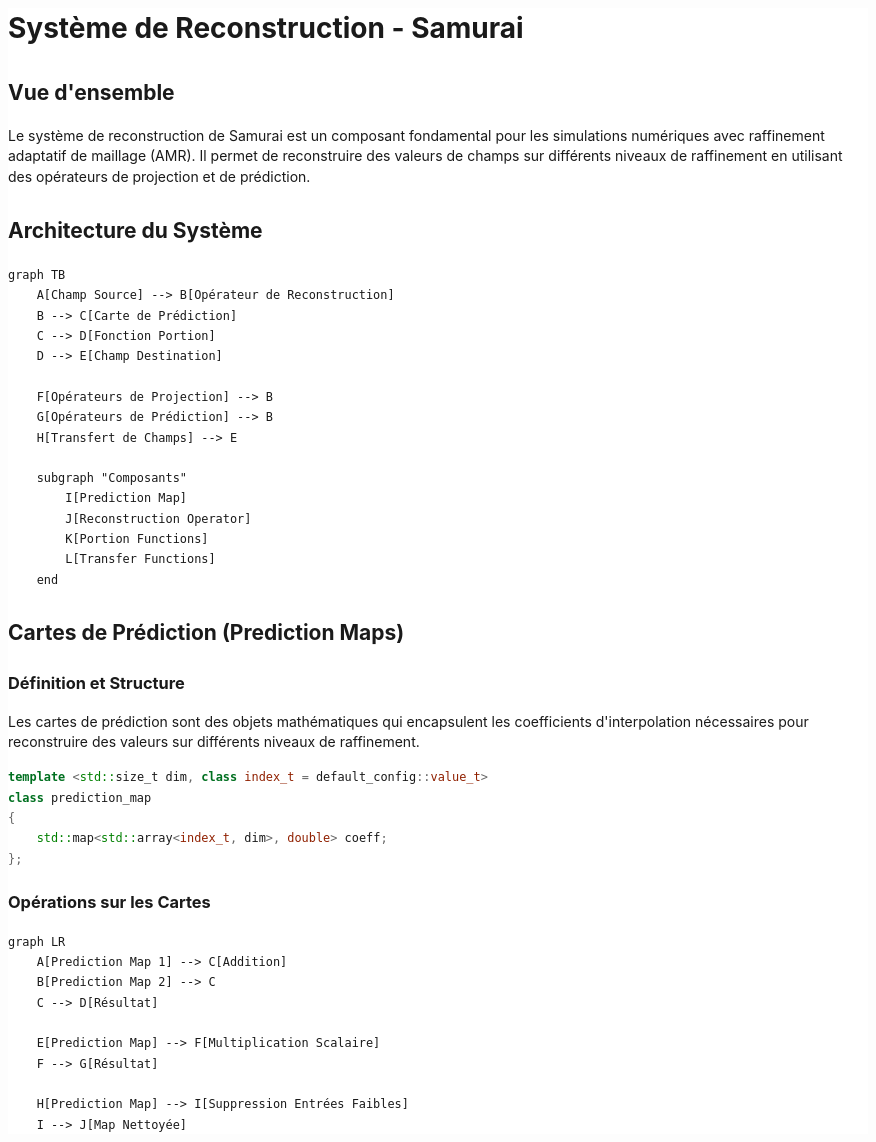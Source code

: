 # Système de Reconstruction - Samurai

## Vue d'ensemble

Le système de reconstruction de Samurai est un composant fondamental pour les simulations numériques avec raffinement adaptatif de maillage (AMR). Il permet de reconstruire des valeurs de champs sur différents niveaux de raffinement en utilisant des opérateurs de projection et de prédiction.

## Architecture du Système

```mermaid
graph TB
    A[Champ Source] --> B[Opérateur de Reconstruction]
    B --> C[Carte de Prédiction]
    C --> D[Fonction Portion]
    D --> E[Champ Destination]
    
    F[Opérateurs de Projection] --> B
    G[Opérateurs de Prédiction] --> B
    H[Transfert de Champs] --> E
    
    subgraph "Composants"
        I[Prediction Map]
        J[Reconstruction Operator]
        K[Portion Functions]
        L[Transfer Functions]
    end
```

## Cartes de Prédiction (Prediction Maps)

### Définition et Structure

Les cartes de prédiction sont des objets mathématiques qui encapsulent les coefficients d'interpolation nécessaires pour reconstruire des valeurs sur différents niveaux de raffinement.

```cpp
template <std::size_t dim, class index_t = default_config::value_t>
class prediction_map
{
    std::map<std::array<index_t, dim>, double> coeff;
};
```

### Opérations sur les Cartes

```mermaid
graph LR
    A[Prediction Map 1] --> C[Addition]
    B[Prediction Map 2] --> C
    C --> D[Résultat]
    
    E[Prediction Map] --> F[Multiplication Scalaire]
    F --> G[Résultat]
    
    H[Prediction Map] --> I[Suppression Entrées Faibles]
    I --> J[Map Nettoyée]
```
